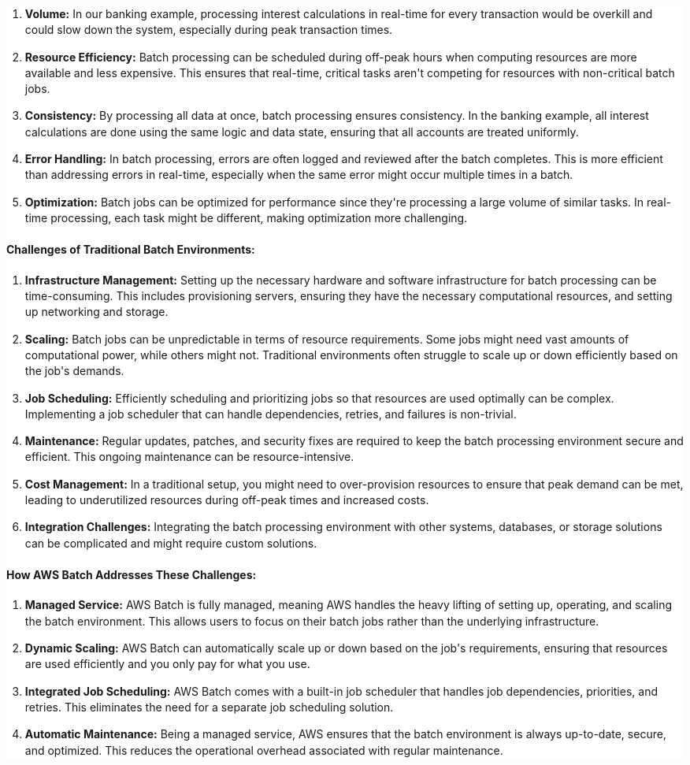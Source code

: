 1. **Volume:** In our banking example, processing interest calculations in real-time for every transaction would be overkill and could slow down the system, especially during peak transaction times.
    
2. **Resource Efficiency:** Batch processing can be scheduled during off-peak hours when computing resources are more available and less expensive. This ensures that real-time, critical tasks aren't competing for resources with non-critical batch jobs.
    
3. **Consistency:** By processing all data at once, batch processing ensures consistency. In the banking example, all interest calculations are done using the same logic and data state, ensuring that all accounts are treated uniformly.
    
4. **Error Handling:** In batch processing, errors are often logged and reviewed after the batch completes. This is more efficient than addressing errors in real-time, especially when the same error might occur multiple times in a batch.
    
5. **Optimization:** Batch jobs can be optimized for performance since they're processing a large volume of similar tasks. In real-time processing, each task might be different, making optimization more challenging.

#### Challenges of Traditional Batch Environments:

1. **Infrastructure Management:** Setting up the necessary hardware and software infrastructure for batch processing can be time-consuming. This includes provisioning servers, ensuring they have the necessary computational resources, and setting up networking and storage.
    
2. **Scaling:** Batch jobs can be unpredictable in terms of resource requirements. Some jobs might need vast amounts of computational power, while others might not. Traditional environments often struggle to scale up or down efficiently based on the job's demands.
    
3. **Job Scheduling:** Efficiently scheduling and prioritizing jobs so that resources are used optimally can be complex. Implementing a job scheduler that can handle dependencies, retries, and failures is non-trivial.
    
4. **Maintenance:** Regular updates, patches, and security fixes are required to keep the batch processing environment secure and efficient. This ongoing maintenance can be resource-intensive.
    
5. **Cost Management:** In a traditional setup, you might need to over-provision resources to ensure that peak demand can be met, leading to underutilized resources during off-peak times and increased costs.
    
6. **Integration Challenges:** Integrating the batch processing environment with other systems, databases, or storage solutions can be complicated and might require custom solutions.

#### How AWS Batch Addresses These Challenges:

1. **Managed Service:** AWS Batch is fully managed, meaning AWS handles the heavy lifting of setting up, operating, and scaling the batch environment. This allows users to focus on their batch jobs rather than the underlying infrastructure.
    
2. **Dynamic Scaling:** AWS Batch can automatically scale up or down based on the job's requirements, ensuring that resources are used efficiently and you only pay for what you use.
    
3. **Integrated Job Scheduling:** AWS Batch comes with a built-in job scheduler that handles job dependencies, priorities, and retries. This eliminates the need for a separate job scheduling solution.
    
4. **Automatic Maintenance:** Being a managed service, AWS ensures that the batch environment is always up-to-date, secure, and optimized. This reduces the operational overhead associated with regular maintenance.
    